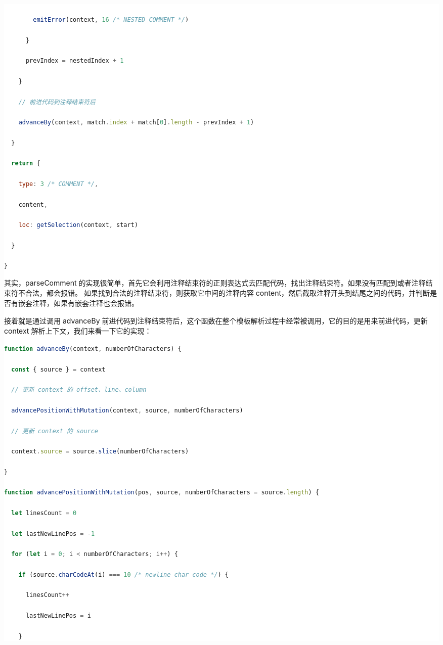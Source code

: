 ```js

        emitError(context, 16 /* NESTED_COMMENT */) 

      } 

      prevIndex = nestedIndex + 1 

    } 

    // 前进代码到注释结束符后 

    advanceBy(context, match.index + match[0].length - prevIndex + 1) 

  } 

  return { 

    type: 3 /* COMMENT */, 

    content, 

    loc: getSelection(context, start) 

  } 

} 

```
其实，parseComment 的实现很简单，首先它会利用注释结束符的正则表达式去匹配代码，找出注释结束符。如果没有匹配到或者注释结束符不合法，都会报错。
如果找到合法的注释结束符，则获取它中间的注释内容 content，然后截取注释开头到结尾之间的代码，并判断是否有嵌套注释，如果有嵌套注释也会报错。

接着就是通过调用 advanceBy 前进代码到注释结束符后，这个函数在整个模板解析过程中经常被调用，它的目的是用来前进代码，更新 context 解析上下文，我们来看一下它的实现：

```js
function advanceBy(context, numberOfCharacters) { 

  const { source } = context 

  // 更新 context 的 offset、line、column 

  advancePositionWithMutation(context, source, numberOfCharacters) 

  // 更新 context 的 source 

  context.source = source.slice(numberOfCharacters) 

} 

function advancePositionWithMutation(pos, source, numberOfCharacters = source.length) { 

  let linesCount = 0 

  let lastNewLinePos = -1 

  for (let i = 0; i < numberOfCharacters; i++) { 

    if (source.charCodeAt(i) === 10 /* newline char code */) { 

      linesCount++ 

      lastNewLinePos = i 

    } 

```